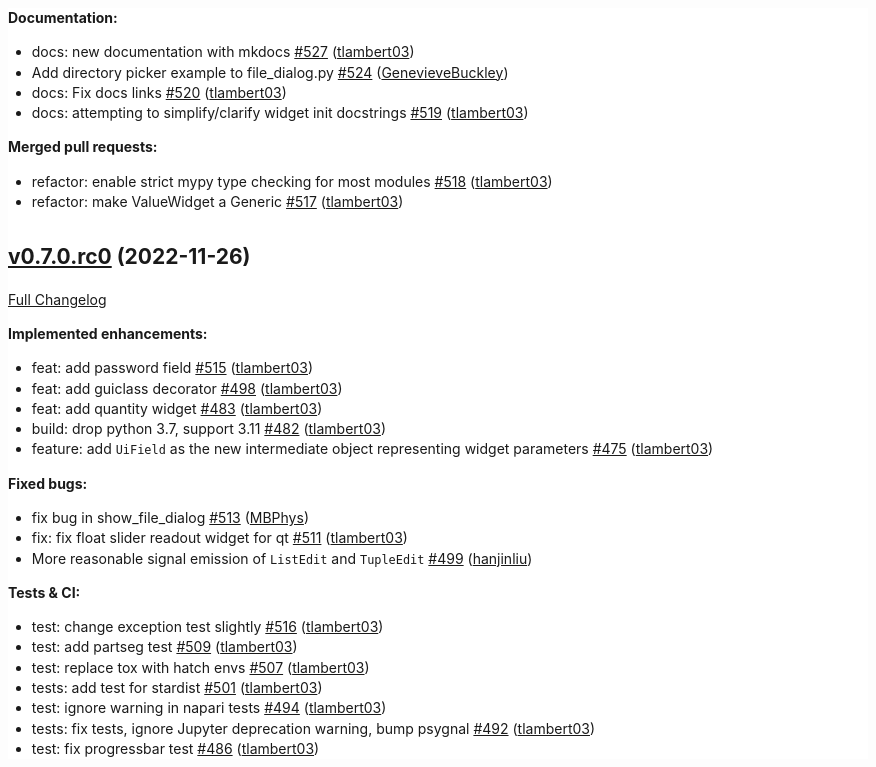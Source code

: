 **Documentation:**

- docs: new documentation with mkdocs [\#527](https://github.com/pyapp-kit/magicgui/pull/527) ([tlambert03](https://github.com/tlambert03))
- Add directory picker example to file\_dialog.py [\#524](https://github.com/pyapp-kit/magicgui/pull/524) ([GenevieveBuckley](https://github.com/GenevieveBuckley))
- docs: Fix docs links [\#520](https://github.com/pyapp-kit/magicgui/pull/520) ([tlambert03](https://github.com/tlambert03))
- docs: attempting to simplify/clarify widget init docstrings [\#519](https://github.com/pyapp-kit/magicgui/pull/519) ([tlambert03](https://github.com/tlambert03))

**Merged pull requests:**

- refactor: enable strict mypy type checking for most modules [\#518](https://github.com/pyapp-kit/magicgui/pull/518) ([tlambert03](https://github.com/tlambert03))
- refactor:  make ValueWidget a Generic [\#517](https://github.com/pyapp-kit/magicgui/pull/517) ([tlambert03](https://github.com/tlambert03))

## [v0.7.0.rc0](https://github.com/pyapp-kit/magicgui/tree/v0.7.0.rc0) (2022-11-26)

[Full Changelog](https://github.com/pyapp-kit/magicgui/compare/v0.6.1...v0.7.0.rc0)

**Implemented enhancements:**

- feat: add password field [\#515](https://github.com/pyapp-kit/magicgui/pull/515) ([tlambert03](https://github.com/tlambert03))
- feat: add guiclass decorator [\#498](https://github.com/pyapp-kit/magicgui/pull/498) ([tlambert03](https://github.com/tlambert03))
- feat: add quantity widget [\#483](https://github.com/pyapp-kit/magicgui/pull/483) ([tlambert03](https://github.com/tlambert03))
- build: drop python 3.7, support 3.11 [\#482](https://github.com/pyapp-kit/magicgui/pull/482) ([tlambert03](https://github.com/tlambert03))
- feature: add `UiField` as the new intermediate object representing widget parameters [\#475](https://github.com/pyapp-kit/magicgui/pull/475) ([tlambert03](https://github.com/tlambert03))

**Fixed bugs:**

- fix bug in show\_file\_dialog [\#513](https://github.com/pyapp-kit/magicgui/pull/513) ([MBPhys](https://github.com/MBPhys))
- fix: fix float slider readout widget for qt [\#511](https://github.com/pyapp-kit/magicgui/pull/511) ([tlambert03](https://github.com/tlambert03))
- More reasonable signal emission of `ListEdit` and `TupleEdit` [\#499](https://github.com/pyapp-kit/magicgui/pull/499) ([hanjinliu](https://github.com/hanjinliu))

**Tests & CI:**

- test: change exception test slightly [\#516](https://github.com/pyapp-kit/magicgui/pull/516) ([tlambert03](https://github.com/tlambert03))
- test: add partseg test [\#509](https://github.com/pyapp-kit/magicgui/pull/509) ([tlambert03](https://github.com/tlambert03))
- test: replace tox with hatch envs [\#507](https://github.com/pyapp-kit/magicgui/pull/507) ([tlambert03](https://github.com/tlambert03))
- tests: add test for stardist [\#501](https://github.com/pyapp-kit/magicgui/pull/501) ([tlambert03](https://github.com/tlambert03))
- test: ignore warning in napari tests [\#494](https://github.com/pyapp-kit/magicgui/pull/494) ([tlambert03](https://github.com/tlambert03))
- tests: fix tests, ignore Jupyter deprecation warning, bump psygnal  [\#492](https://github.com/pyapp-kit/magicgui/pull/492) ([tlambert03](https://github.com/tlambert03))
- test: fix progressbar test [\#486](https://github.com/pyapp-kit/magicgui/pull/486) ([tlambert03](https://github.com/tlambert03))
